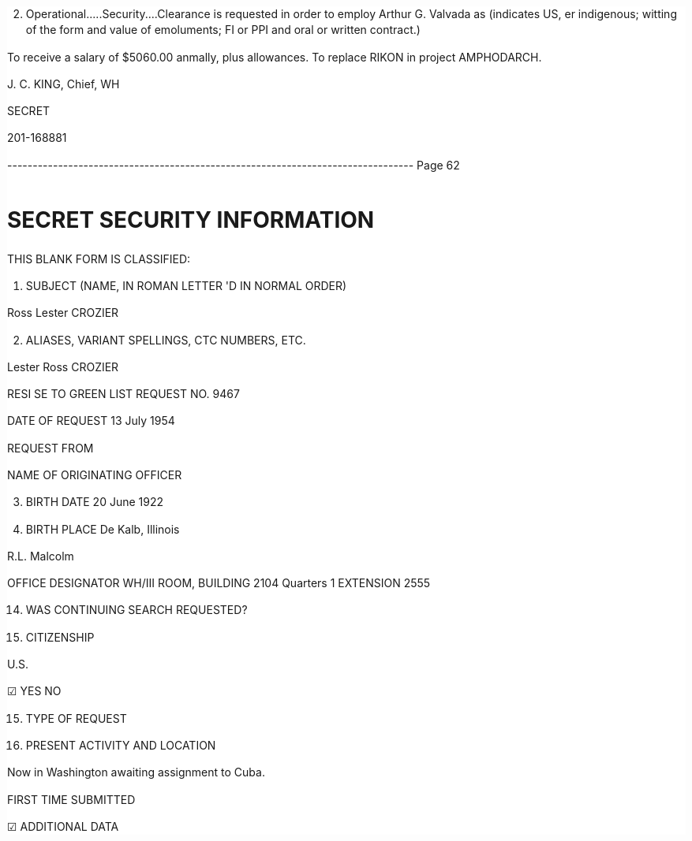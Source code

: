 2. Operational.....Security....Clearance is requested in order to employ Arthur G. Valvada as (indicates US, er indigenous; witting of the form and value of emoluments; FI or PPI and oral or written contract.)

To receive a salary of $5060.00 anmally, plus allowances. To replace RIKON in project AMPHODARCH.

J. C. KING, Chief, WH

SECRET

201-168881


-------------------------------------------------------------------------------- Page 62

# SECRET SECURITY INFORMATION

THIS BLANK FORM IS CLASSIFIED:

1. SUBJECT (NAME, IN ROMAN LETTER 'D IN NORMAL ORDER)

Ross Lester CROZIER

2. ALIASES, VARIANT SPELLINGS, CTC NUMBERS, ETC.

Lester Ross CROZIER

RESI SE TO GREEN LIST
REQUEST NO. 9467

DATE OF REQUEST 13 July 1954

REQUEST FROM

NAME OF ORIGINATING OFFICER

3. BIRTH DATE 20 June 1922

4. BIRTH PLACE De Kalb, Illinois

R.L. Malcolm

OFFICE DESIGNATOR WH/III
ROOM, BUILDING 2104 Quarters 1
EXTENSION 2555

14. WAS CONTINUING SEARCH REQUESTED?

5. CITIZENSHIP

U.S.

☑ YES NO

15. TYPE OF REQUEST

6. PRESENT ACTIVITY AND LOCATION

Now in Washington awaiting assignment to Cuba.

FIRST TIME SUBMITTED

☑ ADDITIONAL DATA
